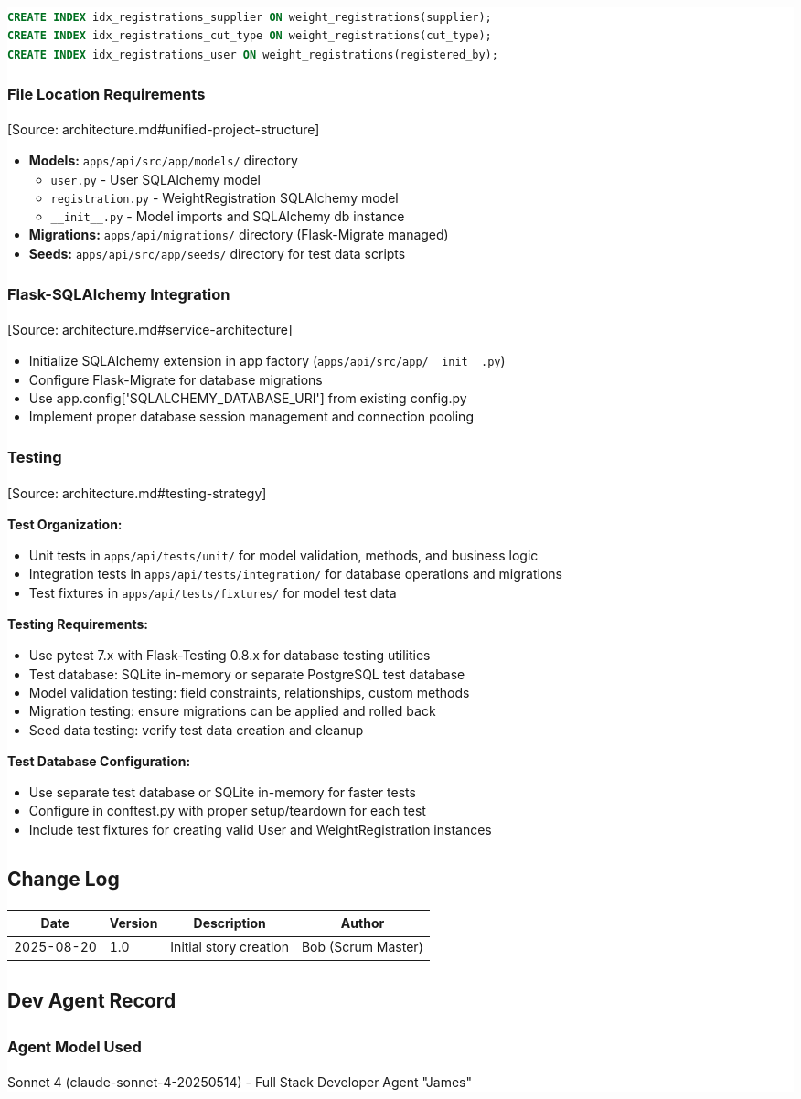 ```sql
CREATE INDEX idx_registrations_supplier ON weight_registrations(supplier);
CREATE INDEX idx_registrations_cut_type ON weight_registrations(cut_type);
CREATE INDEX idx_registrations_user ON weight_registrations(registered_by);
```

### File Location Requirements
[Source: architecture.md#unified-project-structure]
- **Models:** `apps/api/src/app/models/` directory
  - `user.py` - User SQLAlchemy model
  - `registration.py` - WeightRegistration SQLAlchemy model
  - `__init__.py` - Model imports and SQLAlchemy db instance
- **Migrations:** `apps/api/migrations/` directory (Flask-Migrate managed)
- **Seeds:** `apps/api/src/app/seeds/` directory for test data scripts

### Flask-SQLAlchemy Integration
[Source: architecture.md#service-architecture]
- Initialize SQLAlchemy extension in app factory (`apps/api/src/app/__init__.py`)
- Configure Flask-Migrate for database migrations
- Use app.config['SQLALCHEMY_DATABASE_URI'] from existing config.py
- Implement proper database session management and connection pooling

### Testing
[Source: architecture.md#testing-strategy]

**Test Organization:**
- Unit tests in `apps/api/tests/unit/` for model validation, methods, and business logic
- Integration tests in `apps/api/tests/integration/` for database operations and migrations
- Test fixtures in `apps/api/tests/fixtures/` for model test data

**Testing Requirements:**
- Use pytest 7.x with Flask-Testing 0.8.x for database testing utilities
- Test database: SQLite in-memory or separate PostgreSQL test database
- Model validation testing: field constraints, relationships, custom methods
- Migration testing: ensure migrations can be applied and rolled back
- Seed data testing: verify test data creation and cleanup

**Test Database Configuration:**
- Use separate test database or SQLite in-memory for faster tests
- Configure in conftest.py with proper setup/teardown for each test
- Include test fixtures for creating valid User and WeightRegistration instances

## Change Log
| Date | Version | Description | Author |
|------|---------|-------------|---------|
| 2025-08-20 | 1.0 | Initial story creation | Bob (Scrum Master) |

## Dev Agent Record

### Agent Model Used
Sonnet 4 (claude-sonnet-4-20250514) - Full Stack Developer Agent "James"
